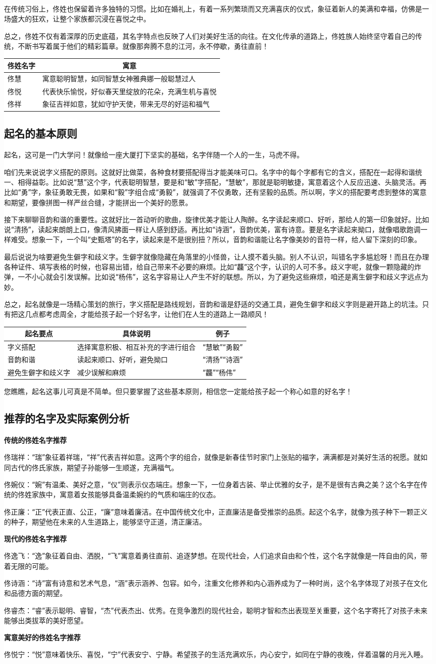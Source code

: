 在传统习俗上，佟姓也保留着许多独特的习惯。比如在婚礼上，有着一系列繁琐而又充满喜庆的仪式，象征着新人的美满和幸福，仿佛是一场盛大的狂欢，让整个家族都沉浸在喜悦之中。

总之，佟姓不仅有着深厚的历史底蕴，其名字特点也反映了人们对美好生活的向往。在文化传承的道路上，佟姓族人始终坚守着自己的传统，不断书写着属于他们的精彩篇章。就像那奔腾不息的江河，永不停歇，勇往直前！

| 佟姓名字 | 寓意 |
| ---- | ---- |
| 佟慧 | 寓意聪明智慧，如同智慧女神雅典娜一般聪慧过人 |
| 佟悦 | 代表快乐愉悦，好似春天里绽放的花朵，充满生机与喜悦 |
| 佟祥 | 象征吉祥如意，犹如守护天使，带来无尽的好运和福气 |
## 起名的基本原则

起名，这可是一门大学问！就像给一座大厦打下坚实的基础，名字伴随一个人的一生，马虎不得。

咱们先来说说字义搭配的原则。这就好比做菜，各种食材要搭配得当才能美味可口。名字中的每个字都有它的含义，搭配在一起得和谐统一、相得益彰。比如说“慧”这个字，代表聪明智慧，要是和“敏”字搭配，“慧敏”，那就是聪明敏捷，寓意着这个人反应迅速、头脑灵活。再比如“勇”字，象征勇敢无畏，如果和“毅”字组合成“勇毅”，就强调了不仅勇敢，还有坚毅的品质。所以啊，字义的搭配要考虑到整体的寓意和期望，要像拼图一样严丝合缝，才能拼出一个美好的愿景。

接下来聊聊音韵和谐的重要性。这就好比一首动听的歌曲，旋律优美才能让人陶醉。名字读起来顺口、好听，那给人的第一印象就好。比如说“清扬”，读起来朗朗上口，像清风拂面一样让人感到舒适。再比如“诗涵”，音韵优美，富有诗意。要是名字读起来拗口，就像唱歌跑调一样难受。想象一下，一个叫“史甄塔”的名字，读起来是不是很别扭？所以，音韵和谐能让名字像美妙的音符一样，给人留下深刻的印象。

最后说说为啥要避免生僻字和歧义字。生僻字就像隐藏在角落里的小怪兽，让人摸不着头脑。别人不认识，叫错名字多尴尬呀！而且在办理各种证件、填写表格的时候，也容易出错，给自己带来不必要的麻烦。比如“龘”这个字，认识的人可不多。歧义字呢，就像一颗隐藏的炸弹，一不小心就会引发误解。比如说“杨伟”，这名字容易让人产生不好的联想。所以，为了避免这些麻烦，咱还是离生僻字和歧义字远点为妙。

总之，起名就像是一场精心策划的旅行，字义搭配是路线规划，音韵和谐是舒适的交通工具，避免生僻字和歧义字则是避开路上的坑洼。只有把这几点都考虑周全，才能给孩子起一个好名字，让他们在人生的道路上一路顺风！

| 起名要点 | 具体说明 | 例子 |
| --- | --- | --- |
| 字义搭配 | 选择寓意积极、相互补充的字进行组合 | “慧敏”“勇毅” |
| 音韵和谐 | 读起来顺口、好听，避免拗口 | “清扬”“诗涵” |
| 避免生僻字和歧义字 | 减少误解和麻烦 | “龘”“杨伟” |

您瞧瞧，起名这事儿可真是不简单。但只要掌握了这些基本原则，相信您一定能给孩子起一个称心如意的好名字！ 
## 推荐的名字及实际案例分析

**传统的佟姓名字推荐**

佟瑞祥：“瑞”象征着祥瑞，“祥”代表吉祥如意。这两个字的组合，就像是新春佳节时家门上张贴的福字，满满都是对美好生活的祝愿。就如同古代的佟氏家族，期望子孙能够一生顺遂，充满福气。

佟婉仪：“婉”有温柔、美好之意，“仪”则表示仪态端庄。想象一下，一位身着古装、举止优雅的女子，是不是很有古典之美？这个名字在传统的佟姓家族中，寓意着女孩能够具备温柔婉约的气质和端庄的仪态。

佟正廉：“正”代表正直、公正，“廉”意味着廉洁。在中国传统文化中，正直廉洁是备受推崇的品质。起这个名字，就像为孩子种下一颗正义的种子，期望他在未来的人生道路上，能够坚守正道，清正廉洁。

**现代的佟姓名字推荐**

佟逸飞：“逸”象征着自由、洒脱，“飞”寓意着勇往直前、追逐梦想。在现代社会，人们追求自由和个性，这个名字就像是一阵自由的风，带着无限的可能。

佟诗涵：“诗”富有诗意和艺术气息，“涵”表示涵养、包容。如今，注重文化修养和内心涵养成为了一种时尚，这个名字体现了对孩子在文化和品德方面的期望。

佟睿杰：“睿”表示聪明、睿智，“杰”代表杰出、优秀。在竞争激烈的现代社会，聪明才智和杰出表现至关重要，这个名字寄托了对孩子未来能够出类拔萃的美好愿望。

**寓意美好的佟姓名字推荐**

佟悦宁：“悦”意味着快乐、喜悦，“宁”代表安宁、宁静。希望孩子的生活充满欢乐，内心安宁，如同在宁静的夜晚，伴着温馨的月光入睡。
